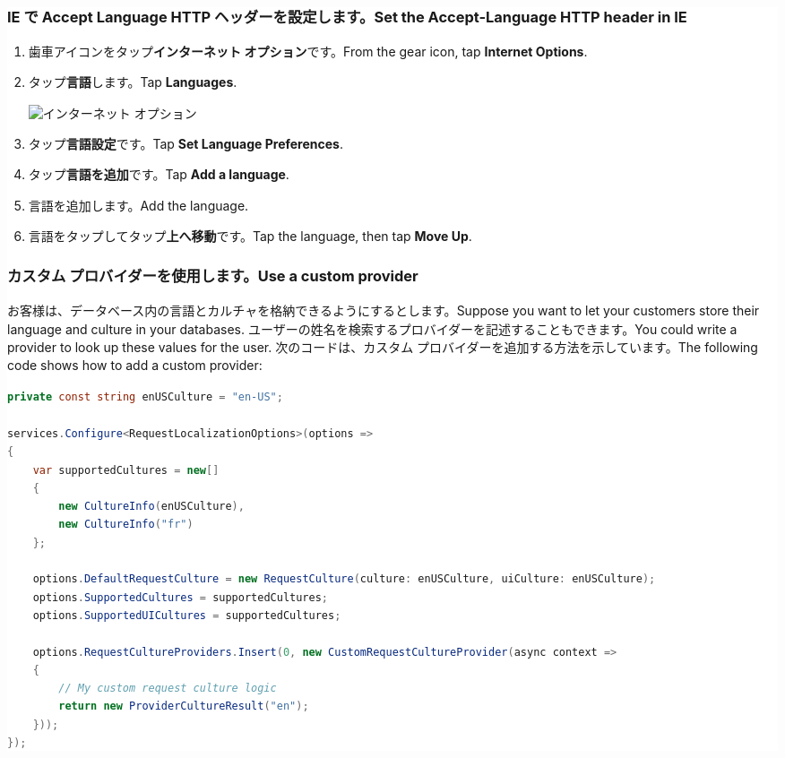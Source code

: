 ### <a name="set-the-accept-language-http-header-in-ie"></a><span data-ttu-id="a56f4-277">IE で Accept Language HTTP ヘッダーを設定します。</span><span class="sxs-lookup"><span data-stu-id="a56f4-277">Set the Accept-Language HTTP header in IE</span></span>

1. <span data-ttu-id="a56f4-278">歯車アイコンをタップ**インターネット オプション**です。</span><span class="sxs-lookup"><span data-stu-id="a56f4-278">From the gear icon, tap **Internet Options**.</span></span>

2. <span data-ttu-id="a56f4-279">タップ**言語**します。</span><span class="sxs-lookup"><span data-stu-id="a56f4-279">Tap **Languages**.</span></span>

    ![インターネット オプション](localization/_static/lang.png)

3. <span data-ttu-id="a56f4-281">タップ**言語設定**です。</span><span class="sxs-lookup"><span data-stu-id="a56f4-281">Tap **Set Language Preferences**.</span></span>

4. <span data-ttu-id="a56f4-282">タップ**言語を追加**です。</span><span class="sxs-lookup"><span data-stu-id="a56f4-282">Tap **Add a language**.</span></span>

5. <span data-ttu-id="a56f4-283">言語を追加します。</span><span class="sxs-lookup"><span data-stu-id="a56f4-283">Add the language.</span></span>

6. <span data-ttu-id="a56f4-284">言語をタップしてタップ**上へ移動**です。</span><span class="sxs-lookup"><span data-stu-id="a56f4-284">Tap the language, then tap **Move Up**.</span></span>

### <a name="use-a-custom-provider"></a><span data-ttu-id="a56f4-285">カスタム プロバイダーを使用します。</span><span class="sxs-lookup"><span data-stu-id="a56f4-285">Use a custom provider</span></span>

<span data-ttu-id="a56f4-286">お客様は、データベース内の言語とカルチャを格納できるようにするとします。</span><span class="sxs-lookup"><span data-stu-id="a56f4-286">Suppose you want to let your customers store their language and culture in your databases.</span></span> <span data-ttu-id="a56f4-287">ユーザーの姓名を検索するプロバイダーを記述することもできます。</span><span class="sxs-lookup"><span data-stu-id="a56f4-287">You could write a provider to look up these values for the user.</span></span> <span data-ttu-id="a56f4-288">次のコードは、カスタム プロバイダーを追加する方法を示しています。</span><span class="sxs-lookup"><span data-stu-id="a56f4-288">The following code shows how to add a custom provider:</span></span>

```csharp
private const string enUSCulture = "en-US";

services.Configure<RequestLocalizationOptions>(options =>
{
    var supportedCultures = new[]
    {
        new CultureInfo(enUSCulture),
        new CultureInfo("fr")
    };

    options.DefaultRequestCulture = new RequestCulture(culture: enUSCulture, uiCulture: enUSCulture);
    options.SupportedCultures = supportedCultures;
    options.SupportedUICultures = supportedCultures;

    options.RequestCultureProviders.Insert(0, new CustomRequestCultureProvider(async context =>
    {
        // My custom request culture logic
        return new ProviderCultureResult("en");
    }));
});
```
